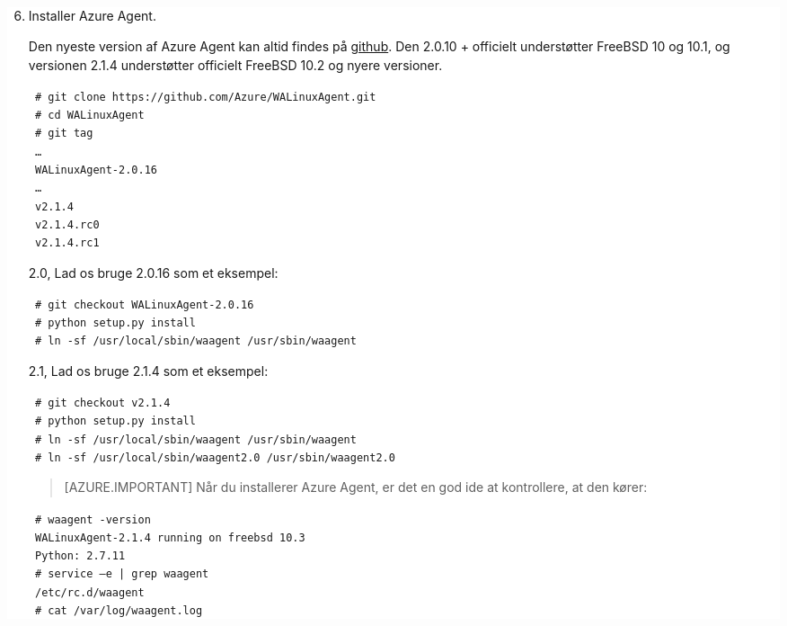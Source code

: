 6. Installer Azure Agent.

    Den nyeste version af Azure Agent kan altid findes på [github](https://github.com/Azure/WALinuxAgent/releases). Den 2.0.10 + officielt understøtter FreeBSD 10 og 10.1, og versionen 2.1.4 understøtter officielt FreeBSD 10.2 og nyere versioner.

        # git clone https://github.com/Azure/WALinuxAgent.git  
        # cd WALinuxAgent  
        # git tag  
        …
        WALinuxAgent-2.0.16
        …
        v2.1.4
        v2.1.4.rc0
        v2.1.4.rc1

    2.0, Lad os bruge 2.0.16 som et eksempel:

        # git checkout WALinuxAgent-2.0.16
        # python setup.py install  
        # ln -sf /usr/local/sbin/waagent /usr/sbin/waagent  

    2.1, Lad os bruge 2.1.4 som et eksempel:

        # git checkout v2.1.4
        # python setup.py install  
        # ln -sf /usr/local/sbin/waagent /usr/sbin/waagent  
        # ln -sf /usr/local/sbin/waagent2.0 /usr/sbin/waagent2.0

    >[AZURE.IMPORTANT] Når du installerer Azure Agent, er det en god ide at kontrollere, at den kører:

        # waagent -version
        WALinuxAgent-2.1.4 running on freebsd 10.3
        Python: 2.7.11
        # service –e | grep waagent
        /etc/rc.d/waagent
        # cat /var/log/waagent.log
